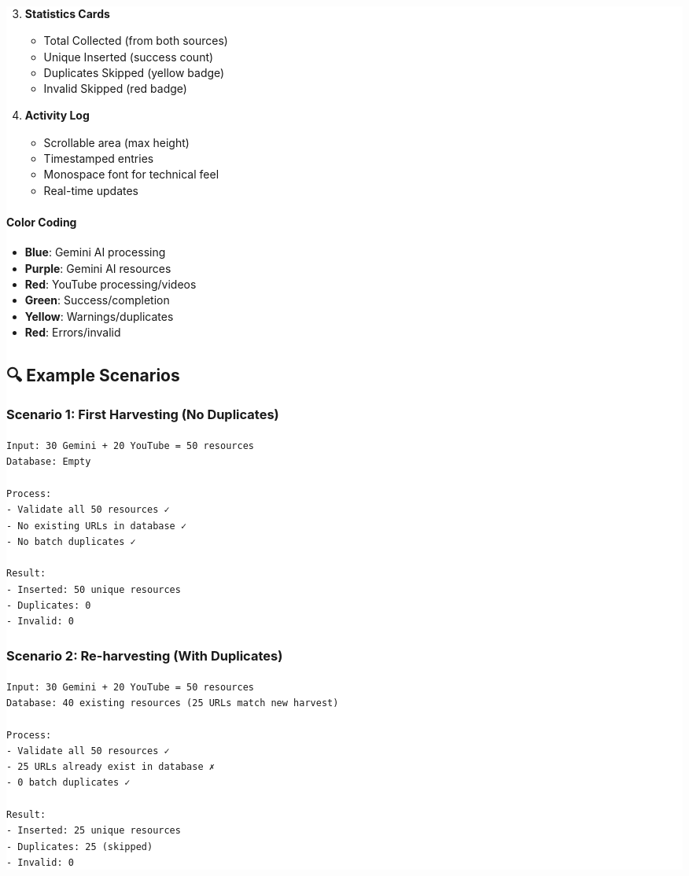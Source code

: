 3. **Statistics Cards**
   - Total Collected (from both sources)
   - Unique Inserted (success count)
   - Duplicates Skipped (yellow badge)
   - Invalid Skipped (red badge)

4. **Activity Log**
   - Scrollable area (max height)
   - Timestamped entries
   - Monospace font for technical feel
   - Real-time updates

#### Color Coding
- **Blue**: Gemini AI processing
- **Purple**: Gemini AI resources
- **Red**: YouTube processing/videos
- **Green**: Success/completion
- **Yellow**: Warnings/duplicates
- **Red**: Errors/invalid

## 🔍 Example Scenarios

### Scenario 1: First Harvesting (No Duplicates)
```
Input: 30 Gemini + 20 YouTube = 50 resources
Database: Empty

Process:
- Validate all 50 resources ✓
- No existing URLs in database ✓
- No batch duplicates ✓

Result:
- Inserted: 50 unique resources
- Duplicates: 0
- Invalid: 0
```

### Scenario 2: Re-harvesting (With Duplicates)
```
Input: 30 Gemini + 20 YouTube = 50 resources
Database: 40 existing resources (25 URLs match new harvest)

Process:
- Validate all 50 resources ✓
- 25 URLs already exist in database ✗
- 0 batch duplicates ✓

Result:
- Inserted: 25 unique resources
- Duplicates: 25 (skipped)
- Invalid: 0
```
